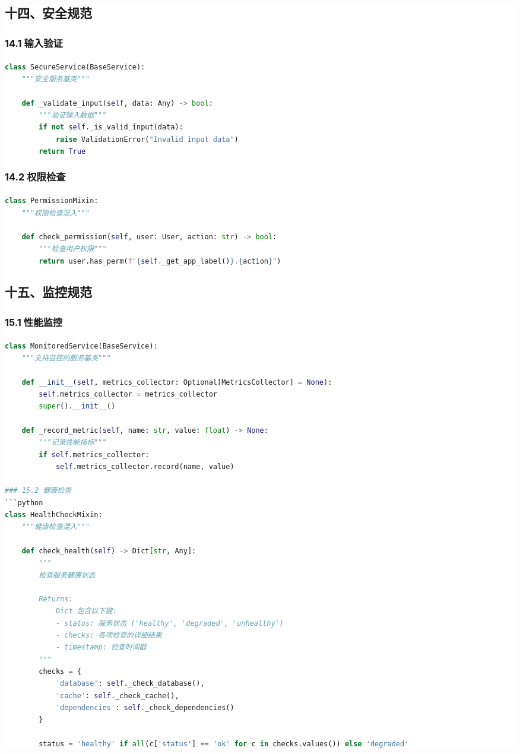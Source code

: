 ## 十四、安全规范

### 14.1 输入验证
```python
class SecureService(BaseService):
    """安全服务基类"""
    
    def _validate_input(self, data: Any) -> bool:
        """验证输入数据"""
        if not self._is_valid_input(data):
            raise ValidationError("Invalid input data")
        return True
```

### 14.2 权限检查
```python
class PermissionMixin:
    """权限检查混入"""
    
    def check_permission(self, user: User, action: str) -> bool:
        """检查用户权限"""
        return user.has_perm(f"{self._get_app_label()}.{action}")
```

## 十五、监控规范

### 15.1 性能监控
```python
class MonitoredService(BaseService):
    """支持监控的服务基类"""
    
    def __init__(self, metrics_collector: Optional[MetricsCollector] = None):
        self.metrics_collector = metrics_collector
        super().__init__()
    
    def _record_metric(self, name: str, value: float) -> None:
        """记录性能指标"""
        if self.metrics_collector:
            self.metrics_collector.record(name, value)

### 15.2 健康检查
```python
class HealthCheckMixin:
    """健康检查混入"""
    
    def check_health(self) -> Dict[str, Any]:
        """
        检查服务健康状态
        
        Returns:
            Dict 包含以下键:
            - status: 服务状态 ('healthy', 'degraded', 'unhealthy')
            - checks: 各项检查的详细结果
            - timestamp: 检查时间戳
        """
        checks = {
            'database': self._check_database(),
            'cache': self._check_cache(),
            'dependencies': self._check_dependencies()
        }
        
        status = 'healthy' if all(c['status'] == 'ok' for c in checks.values()) else 'degraded'
```